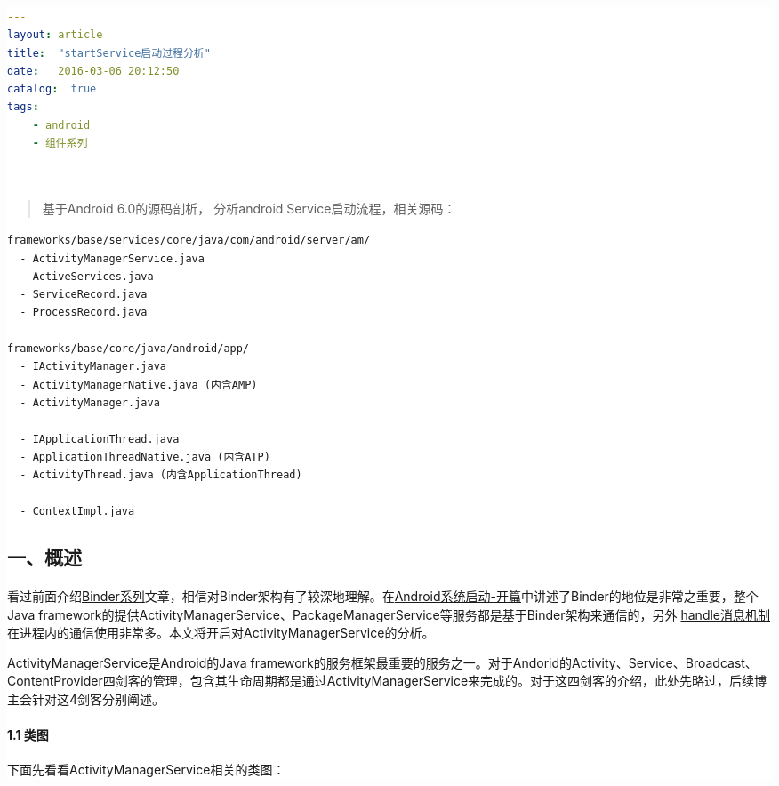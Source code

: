 ```yaml
---
layout: article
title:  "startService启动过程分析"
date:   2016-03-06 20:12:50
catalog:  true
tags:
    - android
    - 组件系列

---
```


> 基于Android 6.0的源码剖析， 分析android Service启动流程，相关源码：

    frameworks/base/services/core/java/com/android/server/am/
      - ActivityManagerService.java
      - ActiveServices.java
      - ServiceRecord.java
      - ProcessRecord.java

    frameworks/base/core/java/android/app/
      - IActivityManager.java
      - ActivityManagerNative.java (内含AMP)
      - ActivityManager.java
      
      - IApplicationThread.java
      - ApplicationThreadNative.java (内含ATP)
      - ActivityThread.java (内含ApplicationThread)
      
      - ContextImpl.java

## 一、概述

看过前面介绍[Binder系列](https://panard313.github.io/2015/10/31/binder-prepare/)文章，相信对Binder架构有了较深地理解。在[Android系统启动-开篇](https://panard313.github.io/2016/01/03/android-boot/)中讲述了Binder的地位是非常之重要，整个Java framework的提供ActivityManagerService、PackageManagerService等服务都是基于Binder架构来通信的，另外
[handle消息机制](https://panard313.github.io/2015/12/26/handler-message/)在进程内的通信使用非常多。本文将开启对ActivityManagerService的分析。

ActivityManagerService是Android的Java framework的服务框架最重要的服务之一。对于Andorid的Activity、Service、Broadcast、ContentProvider四剑客的管理，包含其生命周期都是通过ActivityManagerService来完成的。对于这四剑客的介绍，此处先略过，后续博主会针对这4剑客分别阐述。

#### 1.1 类图

下面先看看ActivityManagerService相关的类图：
